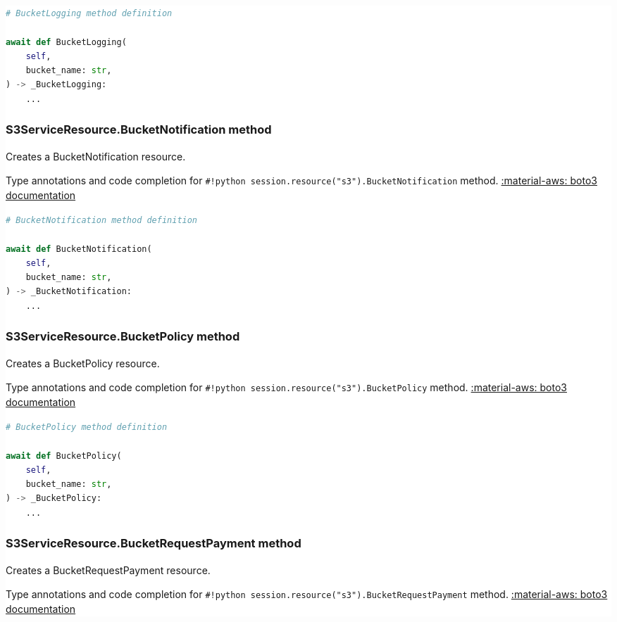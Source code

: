 ```python
# BucketLogging method definition

await def BucketLogging(
    self,
    bucket_name: str,
) -> _BucketLogging:
    ...
```


### S3ServiceResource.BucketNotification method

Creates a BucketNotification resource.

Type annotations and code completion for `#!python session.resource("s3").BucketNotification` method.
[:material-aws: boto3 documentation](https://boto3.amazonaws.com/v1/documentation/api/latest/reference/services/s3/service-resource/BucketNotification.html)

```python
# BucketNotification method definition

await def BucketNotification(
    self,
    bucket_name: str,
) -> _BucketNotification:
    ...
```


### S3ServiceResource.BucketPolicy method

Creates a BucketPolicy resource.

Type annotations and code completion for `#!python session.resource("s3").BucketPolicy` method.
[:material-aws: boto3 documentation](https://boto3.amazonaws.com/v1/documentation/api/latest/reference/services/s3/service-resource/BucketPolicy.html)

```python
# BucketPolicy method definition

await def BucketPolicy(
    self,
    bucket_name: str,
) -> _BucketPolicy:
    ...
```


### S3ServiceResource.BucketRequestPayment method

Creates a BucketRequestPayment resource.

Type annotations and code completion for `#!python session.resource("s3").BucketRequestPayment` method.
[:material-aws: boto3 documentation](https://boto3.amazonaws.com/v1/documentation/api/latest/reference/services/s3/service-resource/BucketRequestPayment.html)
